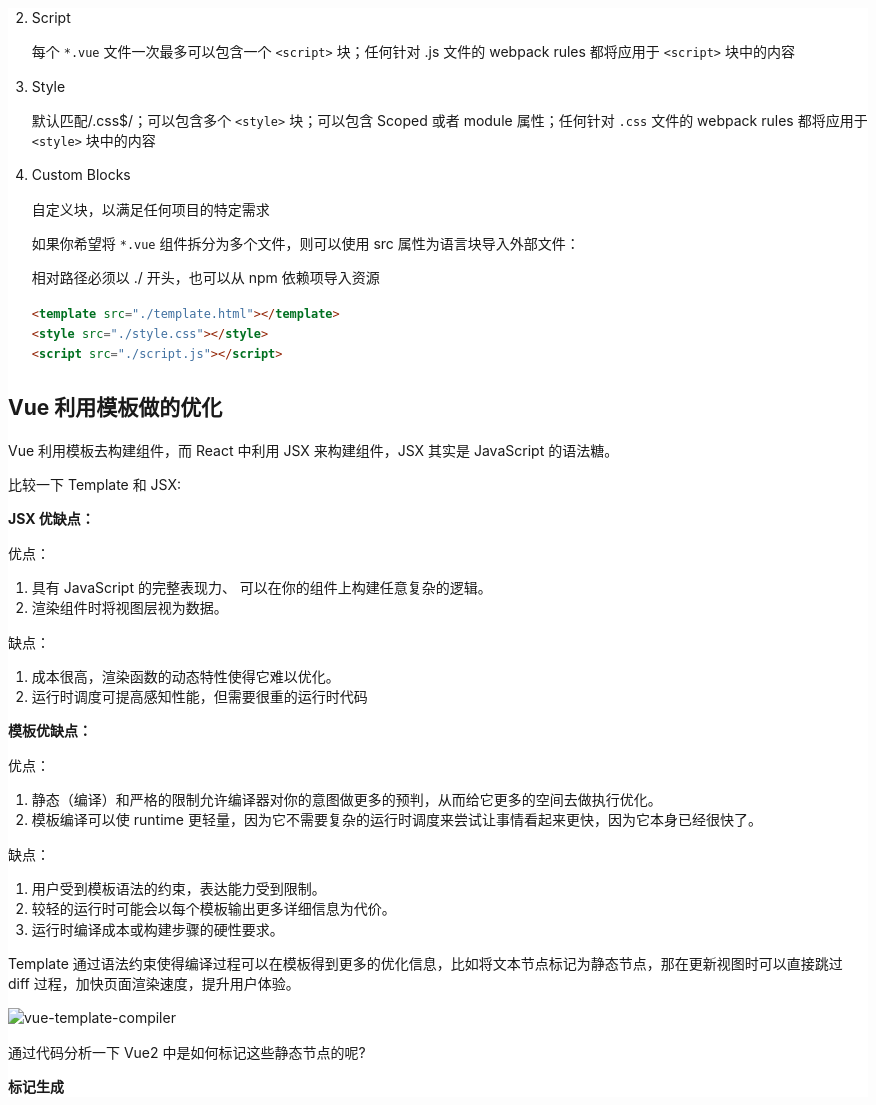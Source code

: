 2. Script

   每个 `*.vue` 文件一次最多可以包含一个 `<script>` 块；任何针对 .js 文件的 webpack rules 都将应用于 `<script>` 块中的内容

3. Style

   默认匹配/\.css\$/；可以包含多个 `<style>` 块；可以包含 Scoped 或者 module 属性；任何针对 `.css` 文件的 webpack rules 都将应用于 `<style>` 块中的内容

4. Custom Blocks

   自定义块，以满足任何项目的特定需求

   如果你希望将 `*.vue` 组件拆分为多个文件，则可以使用 src 属性为语言块导入外部文件：

   相对路径必须以 ./ 开头，也可以从 npm 依赖项导入资源

   ```html
   <template src="./template.html"></template>
   <style src="./style.css"></style>
   <script src="./script.js"></script>
   ```

## Vue 利用模板做的优化

Vue 利用模板去构建组件，而 React 中利用 JSX 来构建组件，JSX 其实是 JavaScript 的语法糖。

比较一下 Template 和 JSX:

**JSX 优缺点：**

优点：

1. 具有 JavaScript 的完整表现力、 可以在你的组件上构建任意复杂的逻辑。
2. 渲染组件时将视图层视为数据。

缺点：

1. 成本很高，渲染函数的动态特性使得它难以优化。
2. 运行时调度可提高感知性能，但需要很重的运行时代码

**模板优缺点：**

优点：

1. 静态（编译）和严格的限制允许编译器对你的意图做更多的预判，从而给它更多的空间去做执行优化。
2. 模板编译可以使 runtime 更轻量，因为它不需要复杂的运行时调度来尝试让事情看起来更快，因为它本身已经很快了。

缺点：

1. 用户受到模板语法的约束，表达能力受到限制。
2. 较轻的运行时可能会以每个模板输出更多详细信息为代价。
3. 运行时编译成本或构建步骤的硬性要求。

Template 通过语法约束使得编译过程可以在模板得到更多的优化信息，比如将文本节点标记为静态节点，那在更新视图时可以直接跳过 diff 过程，加快页面渲染速度，提升用户体验。

![vue-template-compiler](https://cdn.clearlywind.com/static/images/vue2模板编译过程.png)

通过代码分析一下 Vue2 中是如何标记这些静态节点的呢?

**标记生成**
